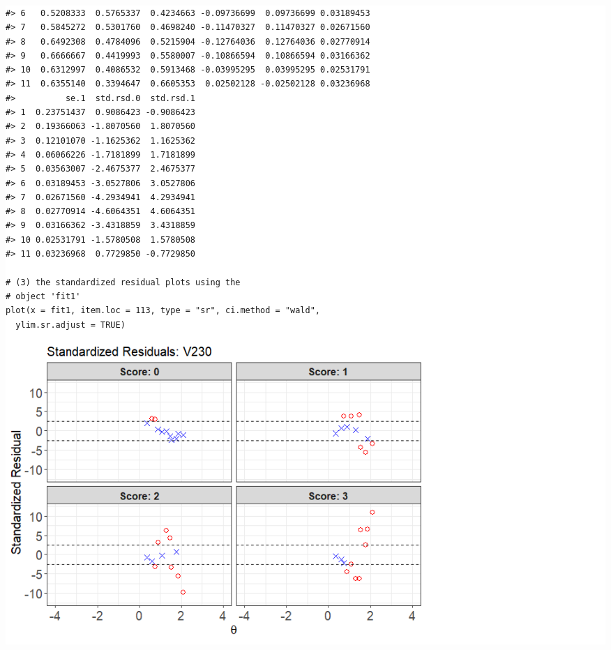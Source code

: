     #> 6   0.5208333  0.5765337  0.4234663 -0.09736699  0.09736699 0.03189453
    #> 7   0.5845272  0.5301760  0.4698240 -0.11470327  0.11470327 0.02671560
    #> 8   0.6492308  0.4784096  0.5215904 -0.12764036  0.12764036 0.02770914
    #> 9   0.6666667  0.4419993  0.5580007 -0.10866594  0.10866594 0.03166362
    #> 10  0.6312997  0.4086532  0.5913468 -0.03995295  0.03995295 0.02531791
    #> 11  0.6355140  0.3394647  0.6605353  0.02502128 -0.02502128 0.03236968
    #>          se.1  std.rsd.0  std.rsd.1
    #> 1  0.23751437  0.9086423 -0.9086423
    #> 2  0.19366063 -1.8070560  1.8070560
    #> 3  0.12101070 -1.1625362  1.1625362
    #> 4  0.06066226 -1.7181899  1.7181899
    #> 5  0.03563007 -2.4675377  2.4675377
    #> 6  0.03189453 -3.0527806  3.0527806
    #> 7  0.02671560 -4.2934941  4.2934941
    #> 8  0.02770914 -4.6064351  4.6064351
    #> 9  0.03166362 -3.4318859  3.4318859
    #> 10 0.02531791 -1.5780508  1.5780508
    #> 11 0.03236968  0.7729850 -0.7729850

    # (3) the standardized residual plots using the
    # object 'fit1'
    plot(x = fit1, item.loc = 113, type = "sr", ci.method = "wald",
      ylim.sr.adjust = TRUE)

<img src="man/figures/README-example-4.png" width="70%" height="50%" />
